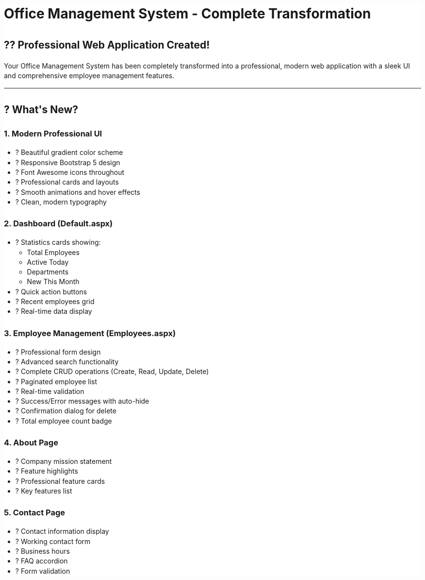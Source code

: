 # Office Management System - Complete Transformation

## ?? Professional Web Application Created!

Your Office Management System has been completely transformed into a professional, modern web application with a sleek UI and comprehensive employee management features.

---

## ? What's New?

### 1. **Modern Professional UI**
- ? Beautiful gradient color scheme
- ? Responsive Bootstrap 5 design
- ? Font Awesome icons throughout
- ? Professional cards and layouts
- ? Smooth animations and hover effects
- ? Clean, modern typography

### 2. **Dashboard (Default.aspx)**
- ? Statistics cards showing:
  - Total Employees
  - Active Today
  - Departments
  - New This Month
- ? Quick action buttons
- ? Recent employees grid
- ? Real-time data display

### 3. **Employee Management (Employees.aspx)**
- ? Professional form design
- ? Advanced search functionality
- ? Complete CRUD operations (Create, Read, Update, Delete)
- ? Paginated employee list
- ? Real-time validation
- ? Success/Error messages with auto-hide
- ? Confirmation dialog for delete
- ? Total employee count badge

### 4. **About Page**
- ? Company mission statement
- ? Feature highlights
- ? Professional feature cards
- ? Key features list

### 5. **Contact Page**
- ? Contact information display
- ? Working contact form
- ? Business hours
- ? FAQ accordion
- ? Form validation
